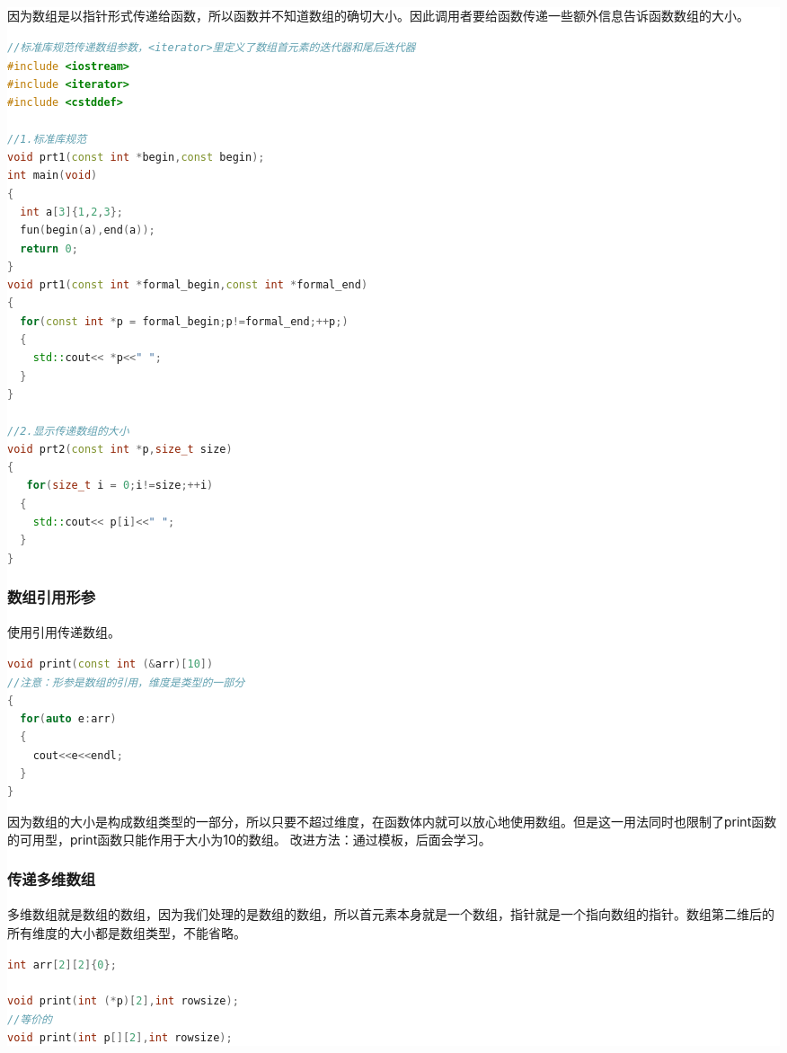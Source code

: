 因为数组是以指针形式传递给函数，所以函数并不知道数组的确切大小。因此调用者要给函数传递一些额外信息告诉函数数组的大小。
``` cpp
//标准库规范传递数组参数，<iterator>里定义了数组首元素的迭代器和尾后迭代器
#include <iostream>
#include <iterator>
#include <cstddef>

//1.标准库规范
void prt1(const int *begin,const begin);
int main(void)
{
  int a[3]{1,2,3};
  fun(begin(a),end(a));
  return 0;
}
void prt1(const int *formal_begin,const int *formal_end)
{
  for(const int *p = formal_begin;p!=formal_end;++p;)
  {
    std::cout<< *p<<" ";
  }
}

//2.显示传递数组的大小
void prt2(const int *p,size_t size)
{
   for(size_t i = 0;i!=size;++i)
  {
    std::cout<< p[i]<<" ";
  }
}
```

### 数组引用形参
使用引用传递数组。
``` cpp
void print(const int (&arr)[10])
//注意：形参是数组的引用，维度是类型的一部分
{
  for(auto e:arr)
  {
    cout<<e<<endl;
  }
}
```

因为数组的大小是构成数组类型的一部分，所以只要不超过维度，在函数体内就可以放心地使用数组。但是这一用法同时也限制了print函数的可用型，print函数只能作用于大小为10的数组。
改进方法：通过模板，后面会学习。


### 传递多维数组
多维数组就是数组的数组，因为我们处理的是数组的数组，所以首元素本身就是一个数组，指针就是一个指向数组的指针。数组第二维后的所有维度的大小都是数组类型，不能省略。
``` cpp
int arr[2][2]{0};

void print(int (*p)[2],int rowsize);
//等价的
void print(int p[][2],int rowsize);
```
